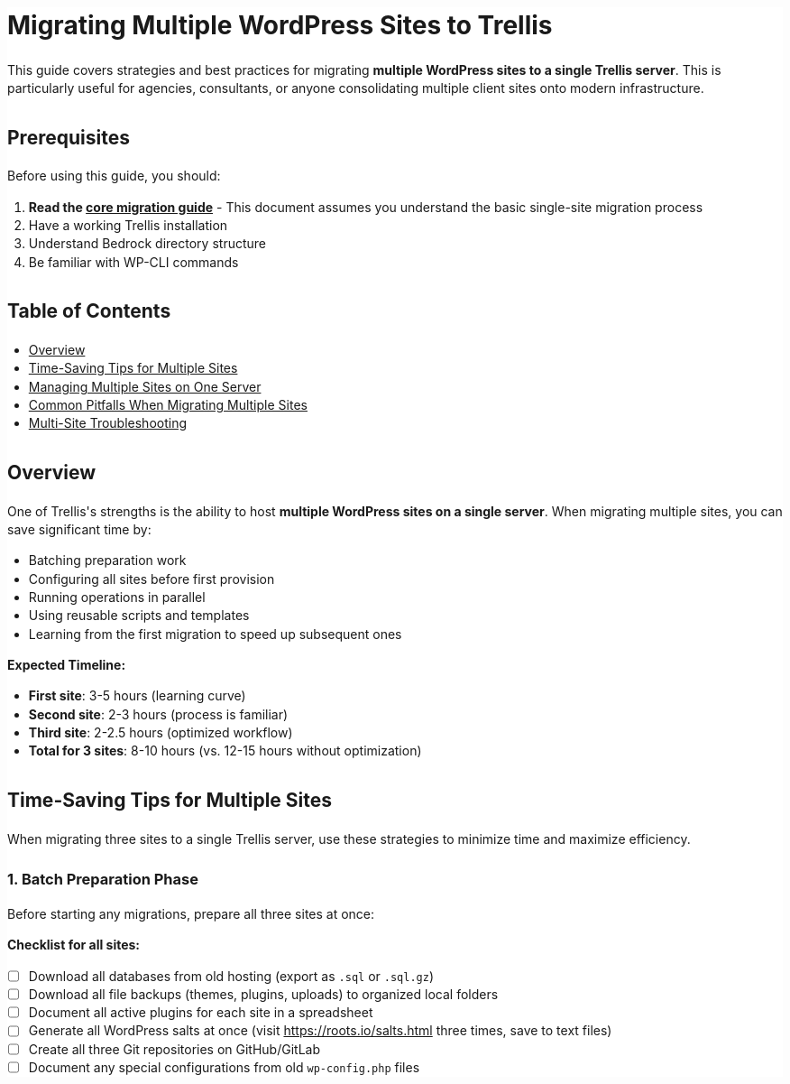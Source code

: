 # Migrating Multiple WordPress Sites to Trellis

This guide covers strategies and best practices for migrating **multiple WordPress sites to a single Trellis server**. This is particularly useful for agencies, consultants, or anyone consolidating multiple client sites onto modern infrastructure.

## Prerequisites

Before using this guide, you should:

1. **Read the [core migration guide](REGULAR-TO-TRELLIS.md)** - This document assumes you understand the basic single-site migration process
2. Have a working Trellis installation
3. Understand Bedrock directory structure
4. Be familiar with WP-CLI commands

## Table of Contents

- [Overview](#overview)
- [Time-Saving Tips for Multiple Sites](#time-saving-tips-for-multiple-sites)
- [Managing Multiple Sites on One Server](#managing-multiple-sites-on-one-server)
- [Common Pitfalls When Migrating Multiple Sites](#common-pitfalls-when-migrating-multiple-sites)
- [Multi-Site Troubleshooting](#multi-site-troubleshooting)

## Overview

One of Trellis's strengths is the ability to host **multiple WordPress sites on a single server**. When migrating multiple sites, you can save significant time by:

- Batching preparation work
- Configuring all sites before first provision
- Running operations in parallel
- Using reusable scripts and templates
- Learning from the first migration to speed up subsequent ones

**Expected Timeline:**
- **First site**: 3-5 hours (learning curve)
- **Second site**: 2-3 hours (process is familiar)
- **Third site**: 2-2.5 hours (optimized workflow)
- **Total for 3 sites**: 8-10 hours (vs. 12-15 hours without optimization)

## Time-Saving Tips for Multiple Sites

When migrating three sites to a single Trellis server, use these strategies to minimize time and maximize efficiency.

### 1. Batch Preparation Phase

Before starting any migrations, prepare all three sites at once:

**Checklist for all sites:**
- [ ] Download all databases from old hosting (export as `.sql` or `.sql.gz`)
- [ ] Download all file backups (themes, plugins, uploads) to organized local folders
- [ ] Document all active plugins for each site in a spreadsheet
- [ ] Generate all WordPress salts at once (visit https://roots.io/salts.html three times, save to text files)
- [ ] Create all three Git repositories on GitHub/GitLab
- [ ] Document any special configurations from old `wp-config.php` files
